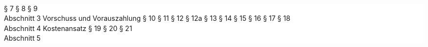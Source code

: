 <td>§ 7</td>
</tr>
<tr class="even">
<td>§ 8</td>
</tr>
<tr class="odd">
<td>§ 9</td>
</tr>
<tr class="even">
<td><br />
Abschnitt 3</td>
</tr>
<tr class="odd">
<td>Vorschuss und Vorauszahlung</td>
</tr>
<tr class="even">
<td>§ 10</td>
</tr>
<tr class="odd">
<td>§ 11</td>
</tr>
<tr class="even">
<td>§ 12</td>
</tr>
<tr class="odd">
<td>§ 12a</td>
</tr>
<tr class="even">
<td>§ 13</td>
</tr>
<tr class="odd">
<td>§ 14</td>
</tr>
<tr class="even">
<td>§ 15</td>
</tr>
<tr class="odd">
<td>§ 16</td>
</tr>
<tr class="even">
<td>§ 17</td>
</tr>
<tr class="odd">
<td>§ 18</td>
</tr>
<tr class="even">
<td><br />
Abschnitt 4</td>
</tr>
<tr class="odd">
<td>Kostenansatz</td>
</tr>
<tr class="even">
<td>§ 19</td>
</tr>
<tr class="odd">
<td>§ 20</td>
</tr>
<tr class="even">
<td>§ 21</td>
</tr>
<tr class="odd">
<td><br />
Abschnitt 5</td>